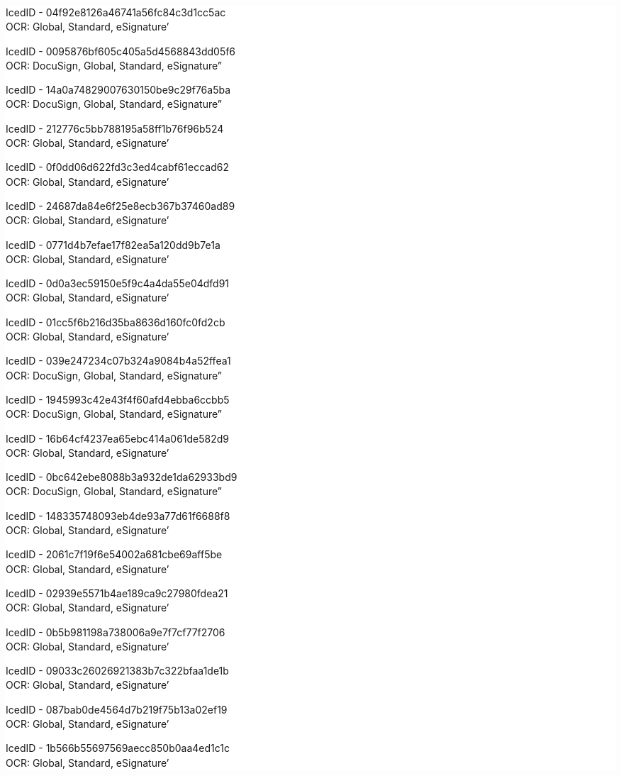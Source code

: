 IcedID - 04f92e8126a46741a56fc84c3d1cc5ac  
OCR: Global, Standard, eSignature’  

IcedID - 0095876bf605c405a5d4568843dd05f6  
OCR: DocuSign, Global, Standard, eSignature”  

IcedID - 14a0a74829007630150be9c29f76a5ba  
OCR: DocuSign, Global, Standard, eSignature”  

IcedID - 212776c5bb788195a58ff1b76f96b524  
OCR: Global, Standard, eSignature’  

IcedID - 0f0dd06d622fd3c3ed4cabf61eccad62  
OCR: Global, Standard, eSignature’  

IcedID - 24687da84e6f25e8ecb367b37460ad89  
OCR: Global, Standard, eSignature’  

IcedID - 0771d4b7efae17f82ea5a120dd9b7e1a  
OCR: Global, Standard, eSignature’  

IcedID - 0d0a3ec59150e5f9c4a4da55e04dfd91  
OCR: Global, Standard, eSignature’  

IcedID - 01cc5f6b216d35ba8636d160fc0fd2cb  
OCR: Global, Standard, eSignature’  

IcedID - 039e247234c07b324a9084b4a52ffea1  
OCR: DocuSign, Global, Standard, eSignature”  

IcedID - 1945993c42e43f4f60afd4ebba6ccbb5  
OCR: DocuSign, Global, Standard, eSignature”  

IcedID - 16b64cf4237ea65ebc414a061de582d9  
OCR: Global, Standard, eSignature’  

IcedID - 0bc642ebe8088b3a932de1da62933bd9  
OCR: DocuSign, Global, Standard, eSignature”  

IcedID - 148335748093eb4de93a77d61f6688f8  
OCR: Global, Standard, eSignature’  

IcedID - 2061c7f19f6e54002a681cbe69aff5be  
OCR: Global, Standard, eSignature’  

IcedID - 02939e5571b4ae189ca9c27980fdea21  
OCR: Global, Standard, eSignature’  

IcedID - 0b5b981198a738006a9e7f7cf77f2706  
OCR: Global, Standard, eSignature’  

IcedID - 09033c26026921383b7c322bfaa1de1b  
OCR: Global, Standard, eSignature’  

IcedID - 087bab0de4564d7b219f75b13a02ef19  
OCR: Global, Standard, eSignature’  

IcedID - 1b566b55697569aecc850b0aa4ed1c1c  
OCR: Global, Standard, eSignature’  
